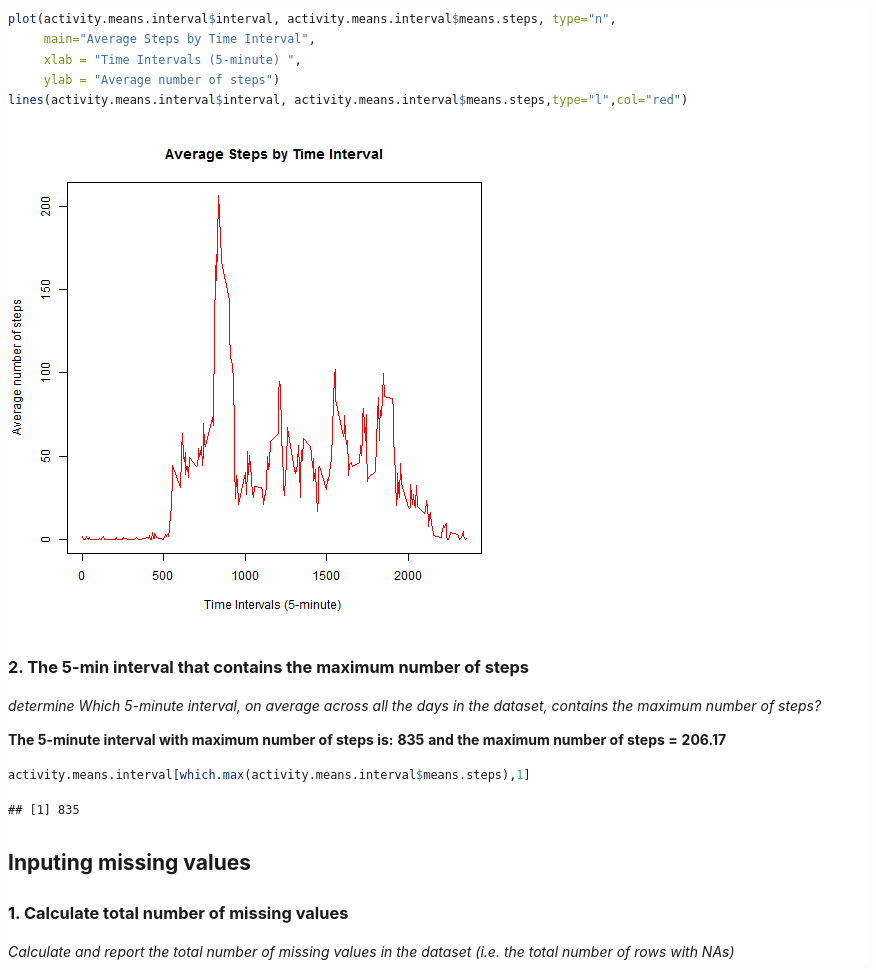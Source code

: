 ```r
plot(activity.means.interval$interval, activity.means.interval$means.steps, type="n", 
     main="Average Steps by Time Interval",
     xlab = "Time Intervals (5-minute) ",
     ylab = "Average number of steps")
lines(activity.means.interval$interval, activity.means.interval$means.steps,type="l",col="red") 
```

![plot of chunk unnamed-chunk-6](figure/unnamed-chunk-6-1.png) 

### 2. The 5-min interval that contains the maximum number of steps
_determine Which 5-minute interval, on average across all the days in the dataset, contains the maximum number of steps?_      

__The 5-minute interval with maximum number of steps is:__  __835__ __and the maximum number of steps =__  __206.17__

```r
activity.means.interval[which.max(activity.means.interval$means.steps),1]
```

```
## [1] 835
```

Inputing missing values
---------------------------
### 1. Calculate total number of missing values
_Calculate and report the total number of missing values in the dataset (i.e. the total number of rows with NAs)_     
